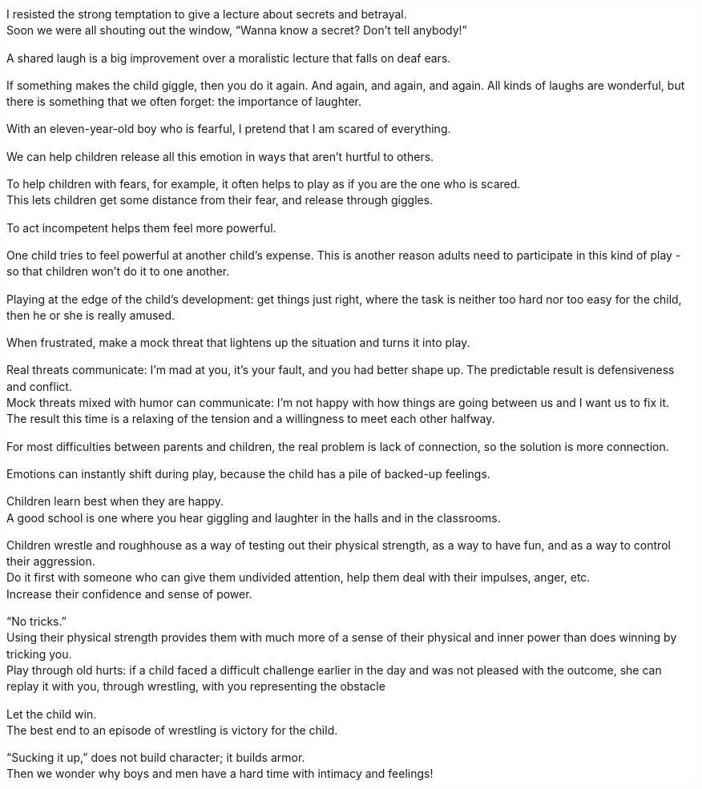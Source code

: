 I resisted the strong temptation to give a lecture about secrets and betrayal.  
Soon we were all shouting out the window, “Wanna know a secret? Don’t tell anybody!”  
  
A shared laugh is a big improvement over a moralistic lecture that falls on deaf ears.  
  
If something makes the child giggle, then you do it again. And again, and again, and again. All kinds of laughs are wonderful, but there is something that we often forget: the importance of laughter.  
  
With an eleven-year-old boy who is fearful, I pretend that I am scared of everything.  
  
We can help children release all this emotion in ways that aren’t hurtful to others.  
  
To help children with fears, for example, it often helps to play as if you are the one who is scared.  
This lets children get some distance from their fear, and release through giggles.  
  
To act incompetent helps them feel more powerful.  
  
One child tries to feel powerful at another child’s expense. This is another reason adults need to participate in this kind of play - so that children won’t do it to one another.  
  
Playing at the edge of the child’s development: get things just right, where the task is neither too hard nor too easy for the child, then he or she is really amused.  
  
When frustrated, make a mock threat that lightens up the situation and turns it into play.  
  
Real threats communicate: I’m mad at you, it’s your fault, and you had better shape up. The predictable result is defensiveness and conflict.  
Mock threats mixed with humor can communicate: I’m not happy with how things are going between us and I want us to fix it.  
The result this time is a relaxing of the tension and a willingness to meet each other halfway.  
  
For most difficulties between parents and children, the real problem is lack of connection, so the solution is more connection.  
  
Emotions can instantly shift during play, because the child has a pile of backed-up feelings.  
  
Children learn best when they are happy.  
A good school is one where you hear giggling and laughter in the halls and in the classrooms.  
  
Children wrestle and roughhouse as a way of testing out their physical strength, as a way to have fun, and as a way to control their aggression.  
Do it first with someone who can give them undivided attention, help them deal with their impulses, anger, etc.  
Increase their confidence and sense of power.  
  
“No tricks.”  
Using their physical strength provides them with much more of a sense of their physical and inner power than does winning by tricking you.  
Play through old hurts: if a child faced a difficult challenge earlier in the day and was not pleased with the outcome, she can replay it with you, through wrestling, with you representing the obstacle  
  
Let the child win.  
The best end to an episode of wrestling is victory for the child.  
  
“Sucking it up,” does not build character; it builds armor.  
Then we wonder why boys and men have a hard time with intimacy and feelings!  
  